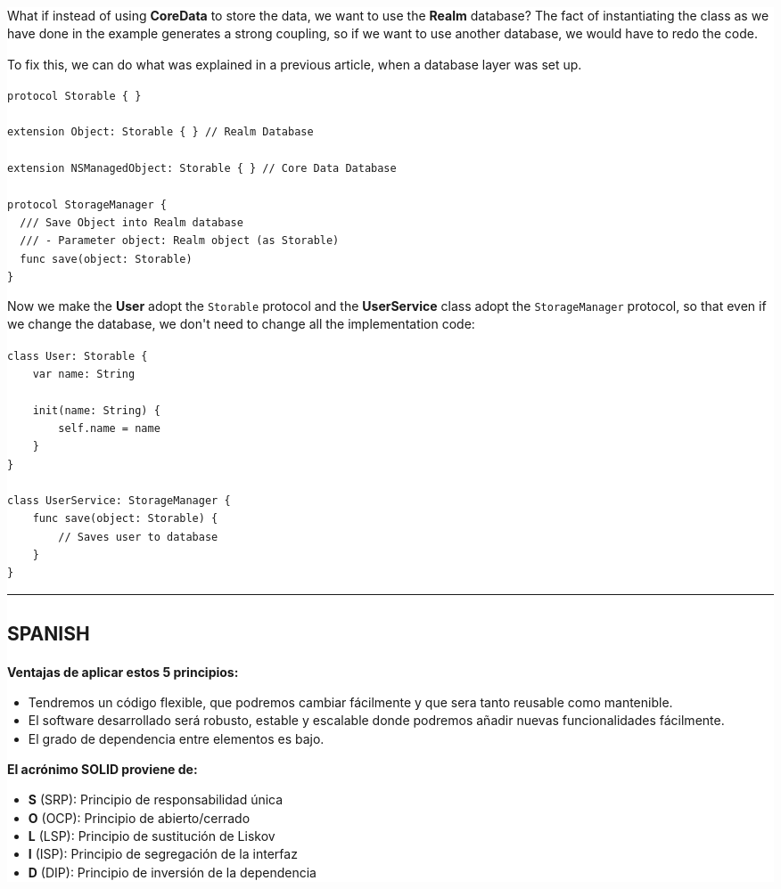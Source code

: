 What if instead of using **CoreData** to store the data, we want to use the **Realm** database? The fact of instantiating the class as we have done in the example generates a strong coupling, so if we want to use another database, we would have to redo the code.

To fix this, we can do what was explained in a previous article, when a database layer was set up.
``` 
protocol Storable { }

extension Object: Storable { } // Realm Database

extension NSManagedObject: Storable { } // Core Data Database

protocol StorageManager {
  /// Save Object into Realm database
  /// - Parameter object: Realm object (as Storable)
  func save(object: Storable)
}
```

Now we make the **User** adopt the `Storable` protocol and the **UserService** class adopt the `StorageManager` protocol, so that even if we change the database, we don't need to change all the implementation code:
```
class User: Storable {
    var name: String
    
    init(name: String) {
        self.name = name
    }
}

class UserService: StorageManager {
    func save(object: Storable) {
        // Saves user to database
    }
}
```




---
## SPANISH

**Ventajas de aplicar estos 5 principios:**
- Tendremos un código flexible, que podremos cambiar fácilmente y que sera tanto reusable como mantenible.
- El software desarrollado será robusto, estable y escalable donde podremos añadir nuevas funcionalidades fácilmente.
- El grado de dependencia entre elementos es bajo.


**El acrónimo SOLID proviene de:**

- **S** (SRP): Principio de responsabilidad única
- **O** (OCP): Principio de abierto/cerrado
- **L** (LSP): Principio de sustitución de Liskov
- **I** (ISP): Principio de segregación de la interfaz
- **D** (DIP): Principio de inversión de la dependencia
